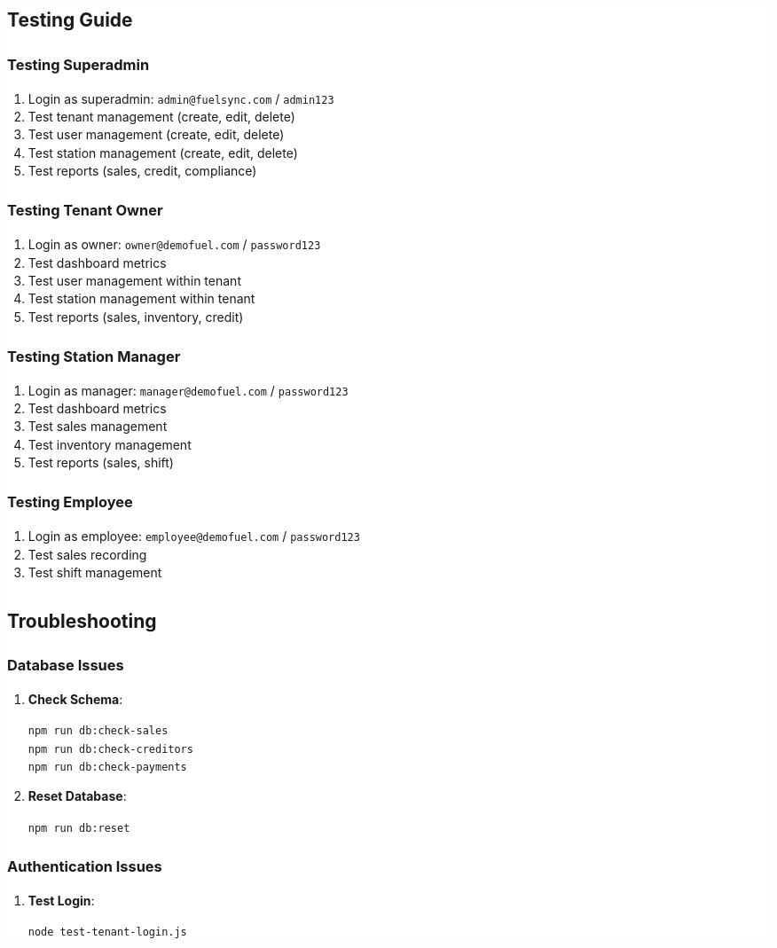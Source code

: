 ## Testing Guide

### Testing Superadmin

1. Login as superadmin: `admin@fuelsync.com` / `admin123`
2. Test tenant management (create, edit, delete)
3. Test user management (create, edit, delete)
4. Test station management (create, edit, delete)
5. Test reports (sales, credit, compliance)

### Testing Tenant Owner

1. Login as owner: `owner@demofuel.com` / `password123`
2. Test dashboard metrics
3. Test user management within tenant
4. Test station management within tenant
5. Test reports (sales, inventory, credit)

### Testing Station Manager

1. Login as manager: `manager@demofuel.com` / `password123`
2. Test dashboard metrics
3. Test sales management
4. Test inventory management
5. Test reports (sales, shift)

### Testing Employee

1. Login as employee: `employee@demofuel.com` / `password123`
2. Test sales recording
3. Test shift management

## Troubleshooting

### Database Issues

1. **Check Schema**:
   ```bash
   npm run db:check-sales
   npm run db:check-creditors
   npm run db:check-payments
   ```

2. **Reset Database**:
   ```bash
   npm run db:reset
   ```

### Authentication Issues

1. **Test Login**:
   ```bash
   node test-tenant-login.js
   ```
